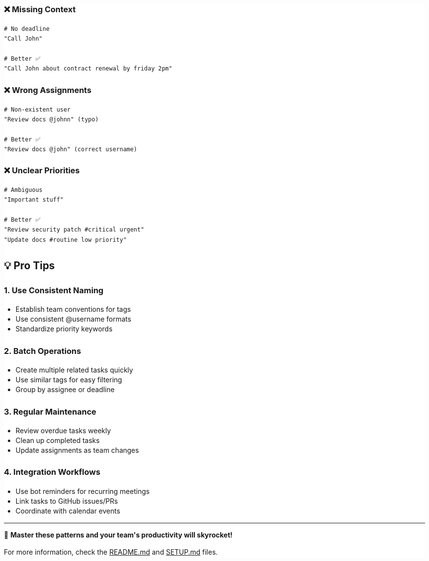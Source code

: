### ❌ Missing Context

```
# No deadline
"Call John"

# Better ✅
"Call John about contract renewal by friday 2pm"
```

### ❌ Wrong Assignments

```
# Non-existent user
"Review docs @johnn" (typo)

# Better ✅
"Review docs @john" (correct username)
```

### ❌ Unclear Priorities

```
# Ambiguous
"Important stuff"

# Better ✅
"Review security patch #critical urgent"
"Update docs #routine low priority"
```

## 💡 Pro Tips

### 1. Use Consistent Naming

- Establish team conventions for tags
- Use consistent @username formats
- Standardize priority keywords

### 2. Batch Operations

- Create multiple related tasks quickly
- Use similar tags for easy filtering
- Group by assignee or deadline

### 3. Regular Maintenance

- Review overdue tasks weekly
- Clean up completed tasks
- Update assignments as team changes

### 4. Integration Workflows

- Use bot reminders for recurring meetings
- Link tasks to GitHub issues/PRs
- Coordinate with calendar events

---

🚀 **Master these patterns and your team's productivity will skyrocket!**

For more information, check the [README.md](README.md) and [SETUP.md](SETUP.md) files.
